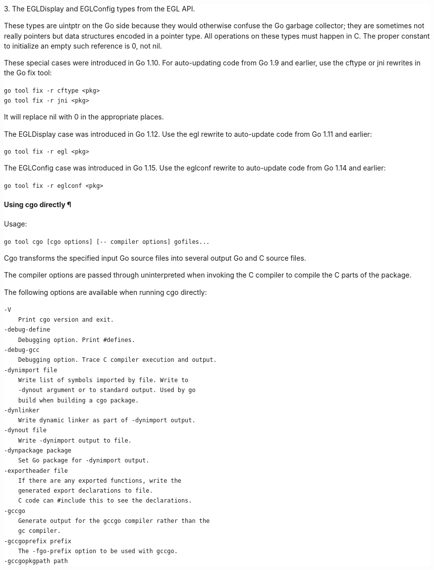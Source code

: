 
3\. The EGLDisplay and EGLConfig types from the EGL API. 

These types are uintptr on the Go side because they would otherwise confuse the Go garbage collector; they are sometimes not really pointers but data structures encoded in a pointer type. All operations on these types must happen in C. The proper constant to initialize an empty such reference is 0, not nil. 

These special cases were introduced in Go 1.10. For auto-updating code from Go 1.9 and earlier, use the cftype or jni rewrites in the Go fix tool: 
    
    
    go tool fix -r cftype <pkg>
    go tool fix -r jni <pkg>
    

It will replace nil with 0 in the appropriate places. 

The EGLDisplay case was introduced in Go 1.12. Use the egl rewrite to auto-update code from Go 1.11 and earlier: 
    
    
    go tool fix -r egl <pkg>
    

The EGLConfig case was introduced in Go 1.15. Use the eglconf rewrite to auto-update code from Go 1.14 and earlier: 
    
    
    go tool fix -r eglconf <pkg>
    

#### Using cgo directly ¶

Usage: 
    
    
    go tool cgo [cgo options] [-- compiler options] gofiles...
    

Cgo transforms the specified input Go source files into several output Go and C source files. 

The compiler options are passed through uninterpreted when invoking the C compiler to compile the C parts of the package. 

The following options are available when running cgo directly: 
    
    
    -V
    	Print cgo version and exit.
    -debug-define
    	Debugging option. Print #defines.
    -debug-gcc
    	Debugging option. Trace C compiler execution and output.
    -dynimport file
    	Write list of symbols imported by file. Write to
    	-dynout argument or to standard output. Used by go
    	build when building a cgo package.
    -dynlinker
    	Write dynamic linker as part of -dynimport output.
    -dynout file
    	Write -dynimport output to file.
    -dynpackage package
    	Set Go package for -dynimport output.
    -exportheader file
    	If there are any exported functions, write the
    	generated export declarations to file.
    	C code can #include this to see the declarations.
    -gccgo
    	Generate output for the gccgo compiler rather than the
    	gc compiler.
    -gccgoprefix prefix
    	The -fgo-prefix option to be used with gccgo.
    -gccgopkgpath path